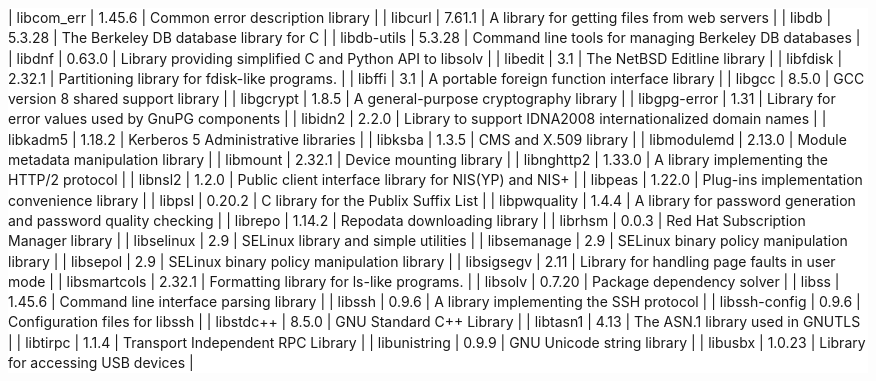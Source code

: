 | libcom_err | 1.45.6 | Common error description library |
| libcurl | 7.61.1 | A library for getting files from web servers |
| libdb | 5.3.28 | The Berkeley DB database library for C |
| libdb-utils | 5.3.28 | Command line tools for managing Berkeley DB databases |
| libdnf | 0.63.0 | Library providing simplified C and Python API to libsolv |
| libedit | 3.1 | The NetBSD Editline library |
| libfdisk | 2.32.1 | Partitioning library for fdisk-like programs. |
| libffi | 3.1 | A portable foreign function interface library |
| libgcc | 8.5.0 | GCC version 8 shared support library |
| libgcrypt | 1.8.5 | A general-purpose cryptography library |
| libgpg-error | 1.31 | Library for error values used by GnuPG components |
| libidn2 | 2.2.0 | Library to support IDNA2008 internationalized domain names |
| libkadm5 | 1.18.2 | Kerberos 5 Administrative libraries |
| libksba | 1.3.5 | CMS and X.509 library |
| libmodulemd | 2.13.0 | Module metadata manipulation library |
| libmount | 2.32.1 | Device mounting library |
| libnghttp2 | 1.33.0 | A library implementing the HTTP/2 protocol |
| libnsl2 | 1.2.0 | Public client interface library for NIS(YP) and NIS+ |
| libpeas | 1.22.0 | Plug-ins implementation convenience library |
| libpsl | 0.20.2 | C library for the Publix Suffix List |
| libpwquality | 1.4.4 | A library for password generation and password quality checking |
| librepo | 1.14.2 | Repodata downloading library |
| librhsm | 0.0.3 | Red Hat Subscription Manager library |
| libselinux | 2.9 | SELinux library and simple utilities |
| libsemanage | 2.9 | SELinux binary policy manipulation library |
| libsepol | 2.9 | SELinux binary policy manipulation library |
| libsigsegv | 2.11 | Library for handling page faults in user mode |
| libsmartcols | 2.32.1 | Formatting library for ls-like programs. |
| libsolv | 0.7.20 | Package dependency solver |
| libss | 1.45.6 | Command line interface parsing library |
| libssh | 0.9.6 | A library implementing the SSH protocol |
| libssh-config | 0.9.6 | Configuration files for libssh |
| libstdc++ | 8.5.0 | GNU Standard C++ Library |
| libtasn1 | 4.13 | The ASN.1 library used in GNUTLS |
| libtirpc | 1.1.4 | Transport Independent RPC Library |
| libunistring | 0.9.9 | GNU Unicode string library |
| libusbx | 1.0.23 | Library for accessing USB devices |
